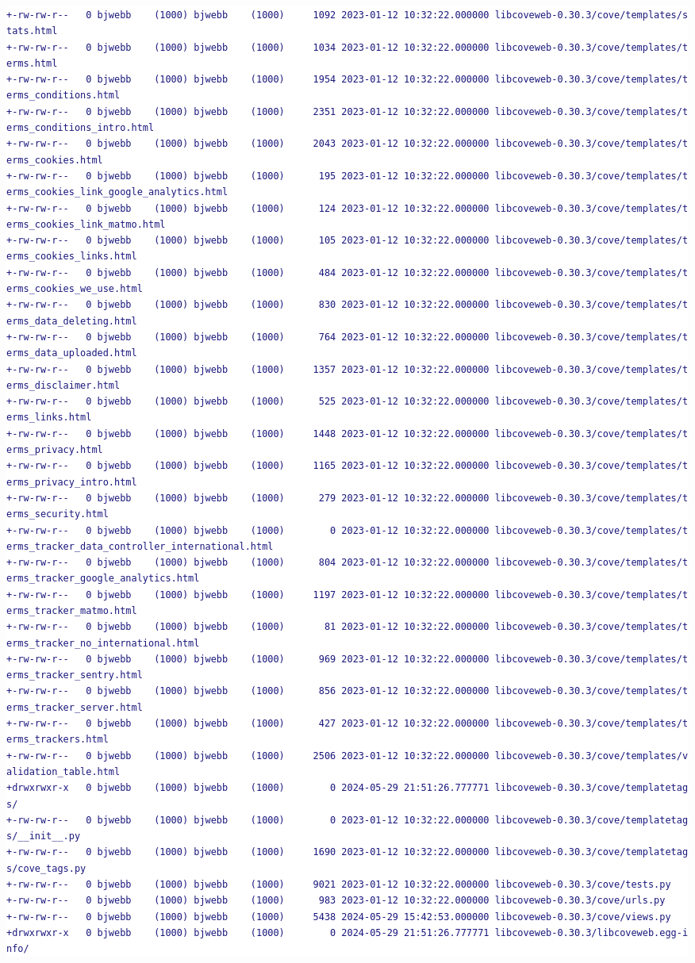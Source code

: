 ```diff
+-rw-rw-r--   0 bjwebb    (1000) bjwebb    (1000)     1092 2023-01-12 10:32:22.000000 libcoveweb-0.30.3/cove/templates/stats.html
+-rw-rw-r--   0 bjwebb    (1000) bjwebb    (1000)     1034 2023-01-12 10:32:22.000000 libcoveweb-0.30.3/cove/templates/terms.html
+-rw-rw-r--   0 bjwebb    (1000) bjwebb    (1000)     1954 2023-01-12 10:32:22.000000 libcoveweb-0.30.3/cove/templates/terms_conditions.html
+-rw-rw-r--   0 bjwebb    (1000) bjwebb    (1000)     2351 2023-01-12 10:32:22.000000 libcoveweb-0.30.3/cove/templates/terms_conditions_intro.html
+-rw-rw-r--   0 bjwebb    (1000) bjwebb    (1000)     2043 2023-01-12 10:32:22.000000 libcoveweb-0.30.3/cove/templates/terms_cookies.html
+-rw-rw-r--   0 bjwebb    (1000) bjwebb    (1000)      195 2023-01-12 10:32:22.000000 libcoveweb-0.30.3/cove/templates/terms_cookies_link_google_analytics.html
+-rw-rw-r--   0 bjwebb    (1000) bjwebb    (1000)      124 2023-01-12 10:32:22.000000 libcoveweb-0.30.3/cove/templates/terms_cookies_link_matmo.html
+-rw-rw-r--   0 bjwebb    (1000) bjwebb    (1000)      105 2023-01-12 10:32:22.000000 libcoveweb-0.30.3/cove/templates/terms_cookies_links.html
+-rw-rw-r--   0 bjwebb    (1000) bjwebb    (1000)      484 2023-01-12 10:32:22.000000 libcoveweb-0.30.3/cove/templates/terms_cookies_we_use.html
+-rw-rw-r--   0 bjwebb    (1000) bjwebb    (1000)      830 2023-01-12 10:32:22.000000 libcoveweb-0.30.3/cove/templates/terms_data_deleting.html
+-rw-rw-r--   0 bjwebb    (1000) bjwebb    (1000)      764 2023-01-12 10:32:22.000000 libcoveweb-0.30.3/cove/templates/terms_data_uploaded.html
+-rw-rw-r--   0 bjwebb    (1000) bjwebb    (1000)     1357 2023-01-12 10:32:22.000000 libcoveweb-0.30.3/cove/templates/terms_disclaimer.html
+-rw-rw-r--   0 bjwebb    (1000) bjwebb    (1000)      525 2023-01-12 10:32:22.000000 libcoveweb-0.30.3/cove/templates/terms_links.html
+-rw-rw-r--   0 bjwebb    (1000) bjwebb    (1000)     1448 2023-01-12 10:32:22.000000 libcoveweb-0.30.3/cove/templates/terms_privacy.html
+-rw-rw-r--   0 bjwebb    (1000) bjwebb    (1000)     1165 2023-01-12 10:32:22.000000 libcoveweb-0.30.3/cove/templates/terms_privacy_intro.html
+-rw-rw-r--   0 bjwebb    (1000) bjwebb    (1000)      279 2023-01-12 10:32:22.000000 libcoveweb-0.30.3/cove/templates/terms_security.html
+-rw-rw-r--   0 bjwebb    (1000) bjwebb    (1000)        0 2023-01-12 10:32:22.000000 libcoveweb-0.30.3/cove/templates/terms_tracker_data_controller_international.html
+-rw-rw-r--   0 bjwebb    (1000) bjwebb    (1000)      804 2023-01-12 10:32:22.000000 libcoveweb-0.30.3/cove/templates/terms_tracker_google_analytics.html
+-rw-rw-r--   0 bjwebb    (1000) bjwebb    (1000)     1197 2023-01-12 10:32:22.000000 libcoveweb-0.30.3/cove/templates/terms_tracker_matmo.html
+-rw-rw-r--   0 bjwebb    (1000) bjwebb    (1000)       81 2023-01-12 10:32:22.000000 libcoveweb-0.30.3/cove/templates/terms_tracker_no_international.html
+-rw-rw-r--   0 bjwebb    (1000) bjwebb    (1000)      969 2023-01-12 10:32:22.000000 libcoveweb-0.30.3/cove/templates/terms_tracker_sentry.html
+-rw-rw-r--   0 bjwebb    (1000) bjwebb    (1000)      856 2023-01-12 10:32:22.000000 libcoveweb-0.30.3/cove/templates/terms_tracker_server.html
+-rw-rw-r--   0 bjwebb    (1000) bjwebb    (1000)      427 2023-01-12 10:32:22.000000 libcoveweb-0.30.3/cove/templates/terms_trackers.html
+-rw-rw-r--   0 bjwebb    (1000) bjwebb    (1000)     2506 2023-01-12 10:32:22.000000 libcoveweb-0.30.3/cove/templates/validation_table.html
+drwxrwxr-x   0 bjwebb    (1000) bjwebb    (1000)        0 2024-05-29 21:51:26.777771 libcoveweb-0.30.3/cove/templatetags/
+-rw-rw-r--   0 bjwebb    (1000) bjwebb    (1000)        0 2023-01-12 10:32:22.000000 libcoveweb-0.30.3/cove/templatetags/__init__.py
+-rw-rw-r--   0 bjwebb    (1000) bjwebb    (1000)     1690 2023-01-12 10:32:22.000000 libcoveweb-0.30.3/cove/templatetags/cove_tags.py
+-rw-rw-r--   0 bjwebb    (1000) bjwebb    (1000)     9021 2023-01-12 10:32:22.000000 libcoveweb-0.30.3/cove/tests.py
+-rw-rw-r--   0 bjwebb    (1000) bjwebb    (1000)      983 2023-01-12 10:32:22.000000 libcoveweb-0.30.3/cove/urls.py
+-rw-rw-r--   0 bjwebb    (1000) bjwebb    (1000)     5438 2024-05-29 15:42:53.000000 libcoveweb-0.30.3/cove/views.py
+drwxrwxr-x   0 bjwebb    (1000) bjwebb    (1000)        0 2024-05-29 21:51:26.777771 libcoveweb-0.30.3/libcoveweb.egg-info/
```